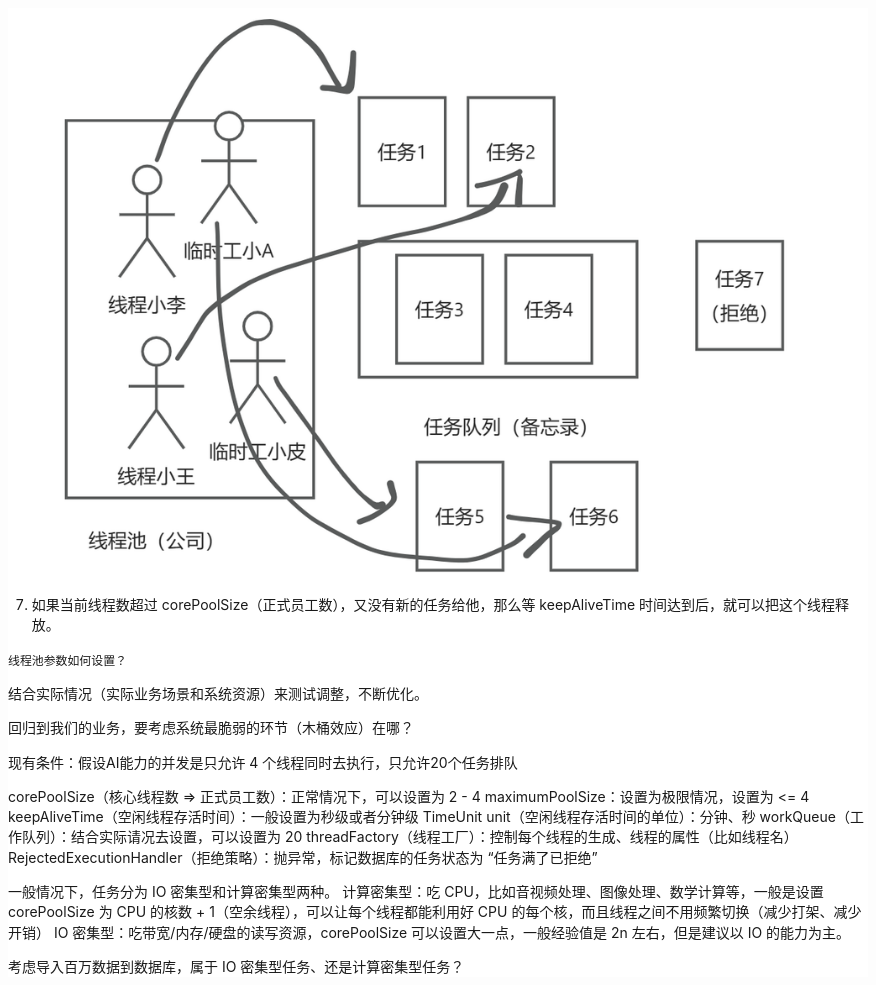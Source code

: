 ![image-20231104145250349](assets/image-20231104145250349.png)

7. 如果当前线程数超过 corePoolSize（正式员工数），又没有新的任务给他，那么等 keepAliveTime 时间达到后，就可以把这个线程释放。

`线程池参数如何设置？`

结合实际情况（实际业务场景和系统资源）来测试调整，不断优化。 

回归到我们的业务，要考虑系统最脆弱的环节（木桶效应）在哪？

现有条件：假设AI能力的并发是只允许 4 个线程同时去执行，只允许20个任务排队

corePoolSize（核心线程数 => 正式员工数）：正常情况下，可以设置为 2 - 4 
maximumPoolSize：设置为极限情况，设置为 <= 4
keepAliveTime（空闲线程存活时间）：一般设置为秒级或者分钟级
TimeUnit unit（空闲线程存活时间的单位）：分钟、秒
workQueue（工作队列）：结合实际请况去设置，可以设置为 20
threadFactory（线程工厂）：控制每个线程的生成、线程的属性（比如线程名）
RejectedExecutionHandler（拒绝策略）：抛异常，标记数据库的任务状态为 “任务满了已拒绝”

一般情况下，任务分为 IO 密集型和计算密集型两种。
计算密集型：吃 CPU，比如音视频处理、图像处理、数学计算等，一般是设置 corePoolSize 为 CPU 的核数 + 1（空余线程），可以让每个线程都能利用好 CPU 的每个核，而且线程之间不用频繁切换（减少打架、减少开销）
IO 密集型：吃带宽/内存/硬盘的读写资源，corePoolSize 可以设置大一点，一般经验值是 2n 左右，但是建议以 IO 的能力为主。

考虑导入百万数据到数据库，属于 IO 密集型任务、还是计算密集型任务？
